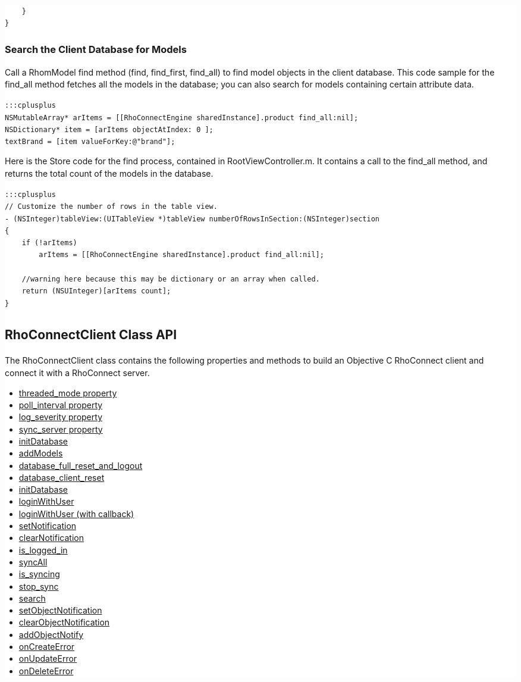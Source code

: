 	    }
    }
    
### Search the Client Database for Models

Call a RhomModel find method (find, find\_first, find\_all) to find model objects in the client database. This code sample for the find\_all method fetches all the models in the database; you can also search for models containing certain attribute data.

	:::cplusplus
	NSMutableArray* arItems = [[RhoConnectEngine sharedInstance].product find_all:nil];
	NSDictionary* item = [arItems objectAtIndex: 0 ];
	textBrand = [item valueForKey:@"brand"];

Here is the Store code for the find process, contained in RootViewController.m. It contains a call to the find\_all method, and returns the total count of the models in the database.

	:::cplusplus
	// Customize the number of rows in the table view.
	- (NSInteger)tableView:(UITableView *)tableView numberOfRowsInSection:(NSInteger)section 
	{
		if (!arItems)
			arItems = [[RhoConnectEngine sharedInstance].product find_all:nil];
	
		//warning here because this may be dictionary or an array when called.
	    return (NSUInteger)[arItems count];
	}

## RhoConnectClient Class API

The RhoConnectClient class contains the following properties and methods to build an Objective C RhoConnect client and connect it with a RhoConnect server.

 * <a href="#threaded_mode">threaded_mode property</a>
 * <a href="#poll_interval">poll_interval property</a>
 * <a href="#log_severity">log_severity property</a>
 * <a href="#sync_server">sync_server property</a>
 * <a href="#initDatabase">initDatabase</a>
 * <a href="#addModels">addModels</a>
 * <a href="#database_full_reset_and_logout">database\_full\_reset\_and\_logout</a>
 * <a href="#database_client_reset">database\_client\_reset</a>
 * <a href="#initDatabase">initDatabase</a>
 * <a href="#loginWithUser">loginWithUser</a>
 * <a href="#loginWithUser (with callback)">loginWithUser (with callback)</a>
 * <a href="#setNotification">setNotification</a>
 * <a href="#clearNotification">clearNotification</a>
 * <a href="#is_logged_in">is\_logged\_in</a>
 * <a href="#syncAll">syncAll</a>
 * <a href="#is_syncing">is_syncing</a> 
 * <a href="#stop_sync">stop_sync</a> 
 * <a href="#search">search</a>
 * <a href="#setObjectNotification">setObjectNotification</a>
 * <a href="#clearObjectNotification">clearObjectNotification</a>
 * <a href="#addObjectNotify">addObjectNotify</a>
 * <a href="#onCreateError">onCreateError</a>
 * <a href="#onUpdateError">onUpdateError</a>
 * <a href="#onDeleteError">onDeleteError</a>
